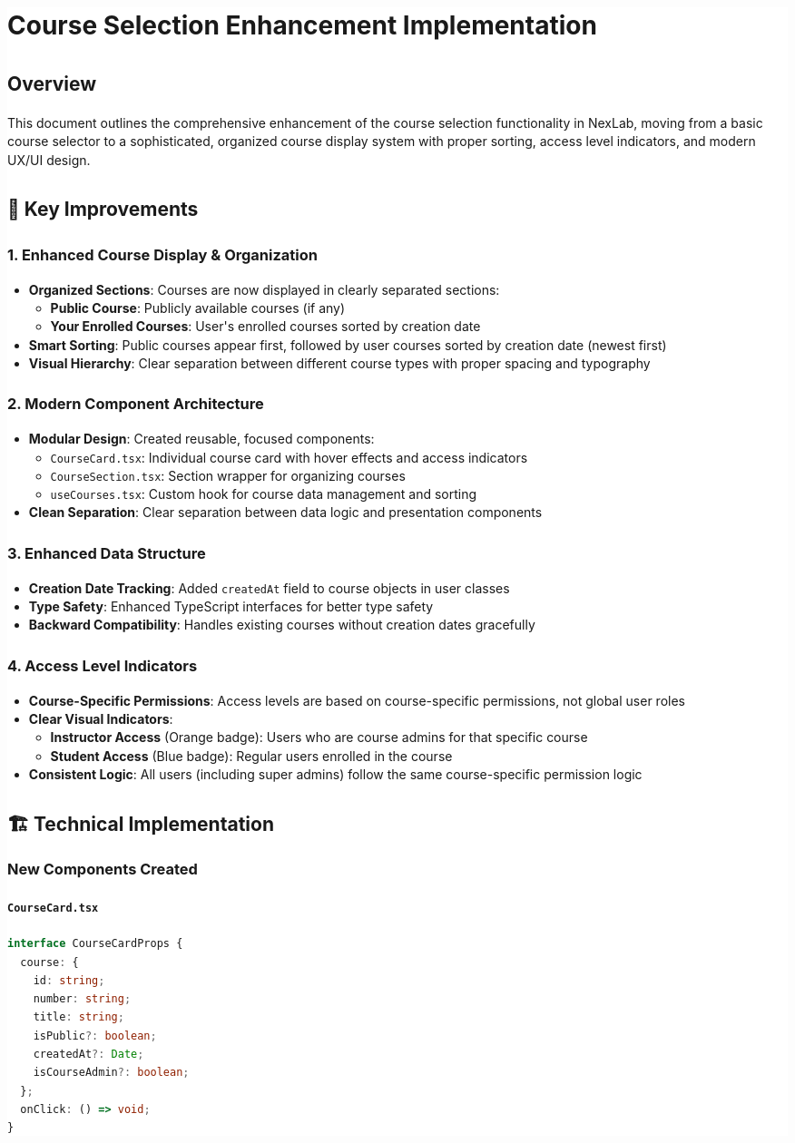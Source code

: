 # Course Selection Enhancement Implementation

## Overview
This document outlines the comprehensive enhancement of the course selection functionality in NexLab, moving from a basic course selector to a sophisticated, organized course display system with proper sorting, access level indicators, and modern UX/UI design.

## 🎯 Key Improvements

### 1. Enhanced Course Display & Organization
- **Organized Sections**: Courses are now displayed in clearly separated sections:
  - **Public Course**: Publicly available courses (if any)
  - **Your Enrolled Courses**: User's enrolled courses sorted by creation date
- **Smart Sorting**: Public courses appear first, followed by user courses sorted by creation date (newest first)
- **Visual Hierarchy**: Clear separation between different course types with proper spacing and typography

### 2. Modern Component Architecture
- **Modular Design**: Created reusable, focused components:
  - `CourseCard.tsx`: Individual course card with hover effects and access indicators
  - `CourseSection.tsx`: Section wrapper for organizing courses
  - `useCourses.tsx`: Custom hook for course data management and sorting
- **Clean Separation**: Clear separation between data logic and presentation components

### 3. Enhanced Data Structure
- **Creation Date Tracking**: Added `createdAt` field to course objects in user classes
- **Type Safety**: Enhanced TypeScript interfaces for better type safety
- **Backward Compatibility**: Handles existing courses without creation dates gracefully

### 4. Access Level Indicators
- **Course-Specific Permissions**: Access levels are based on course-specific permissions, not global user roles
- **Clear Visual Indicators**:
  - **Instructor Access** (Orange badge): Users who are course admins for that specific course
  - **Student Access** (Blue badge): Regular users enrolled in the course
- **Consistent Logic**: All users (including super admins) follow the same course-specific permission logic

## 🏗️ Technical Implementation

### New Components Created

#### `CourseCard.tsx`
```typescript
interface CourseCardProps {
  course: {
    id: string;
    number: string;
    title: string;
    isPublic?: boolean;
    createdAt?: Date;
    isCourseAdmin?: boolean;
  };
  onClick: () => void;
}
```
